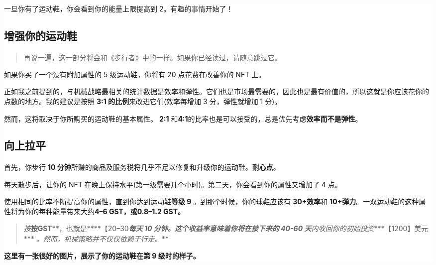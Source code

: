 一旦你有了运动鞋，你会看到你的能量上限提高到 2。有趣的事情开始了！

## 增强你的运动鞋

> 再说一遍，这一部分将会和《步行者》中的一样。如果你已经读过，请随意跳过它。

如果你买了一个没有附加属性的 5 级运动鞋，你将有 20 点花费在改善你的 NFT 上。

正如我之前提到的，与机械战略最相关的统计数据是效率和弹性。它们也是市场最需要的，因此也是最有价值的，所以这就是你应该花你的点数的地方。我的建议是按照 **3:1 的比例**来改进它们(效率每增加 3 分，弹性就增加 1 分)。

然而，这将取决于你所购买的运动鞋的基本属性。 **2:1** 和**4:1**的比率也是可以接受的，总是优先考虑**效率而不是弹性**。

## 向上拉平

首先，你步行 **10 分钟**所赚的商品及服务税将几乎不足以修复和升级你的运动鞋。**耐心点**。

每天散步后，让你的 NFT 在晚上保持水平(第一级需要几个小时)。第二天，你会看到你的属性又增加了 4 点。

使用相同的比率不断提高你的属性，直到你达到运动鞋**等级 9** 。到那个时候，你的球鞋应该有 **30+效率**和 **10+弹力**。一双运动鞋的这种属性将为你的每种能量带来大约**4–6 GST，**或**0.8–1.2 GST。**

> *按***按****GST****，也就是****【20–30****每天 10 分钟。这个收益率意味着你将在接下来的 40-60 天***内收回你的初始投资****【1200】美元*** *。然而，机械策略并不仅仅依赖于行走。***

**这里有一张很好的图片，展示了你的运动鞋在第 9 级时的样子。**
